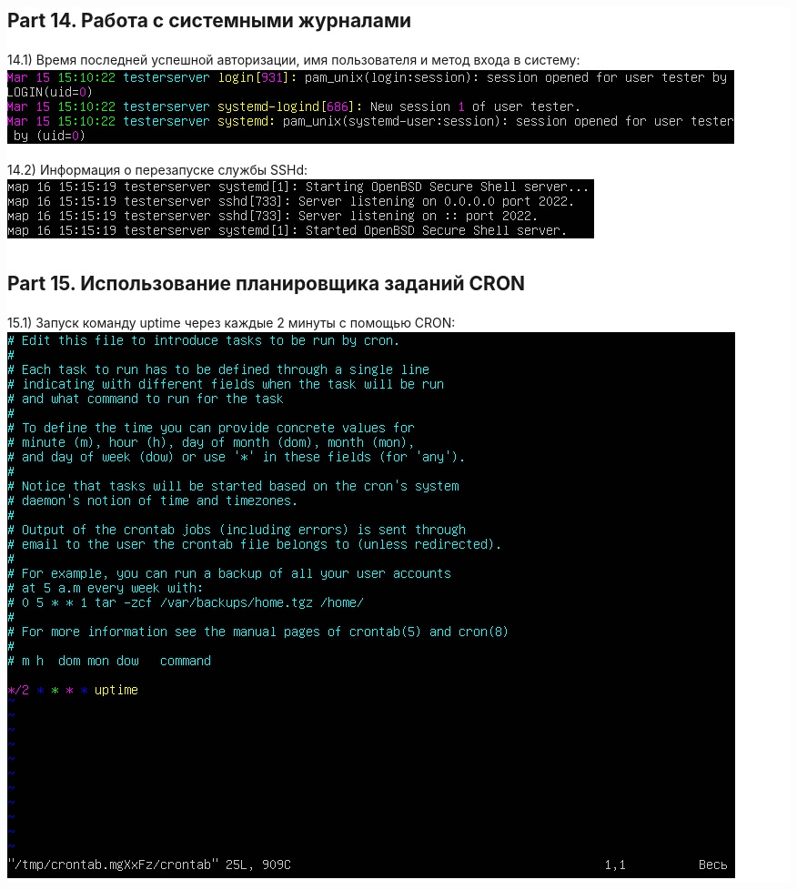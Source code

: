 ## Part 14. Работа с системными журналами

14.1) Время последней успешной авторизации, имя пользователя и метод входа в систему:
     ![information about user](img/14.1.png)<br>
     
14.2) Информация о перезапуске службы SSHd:
     ![information about restart](img/14.2.png)<br>

## Part 15. Использование планировщика заданий **CRON**

15.1) Запуск команду uptime через каждые 2 минуты с помощью CRON:
     ![set uptime with CRON](img/15.1.png)<br>